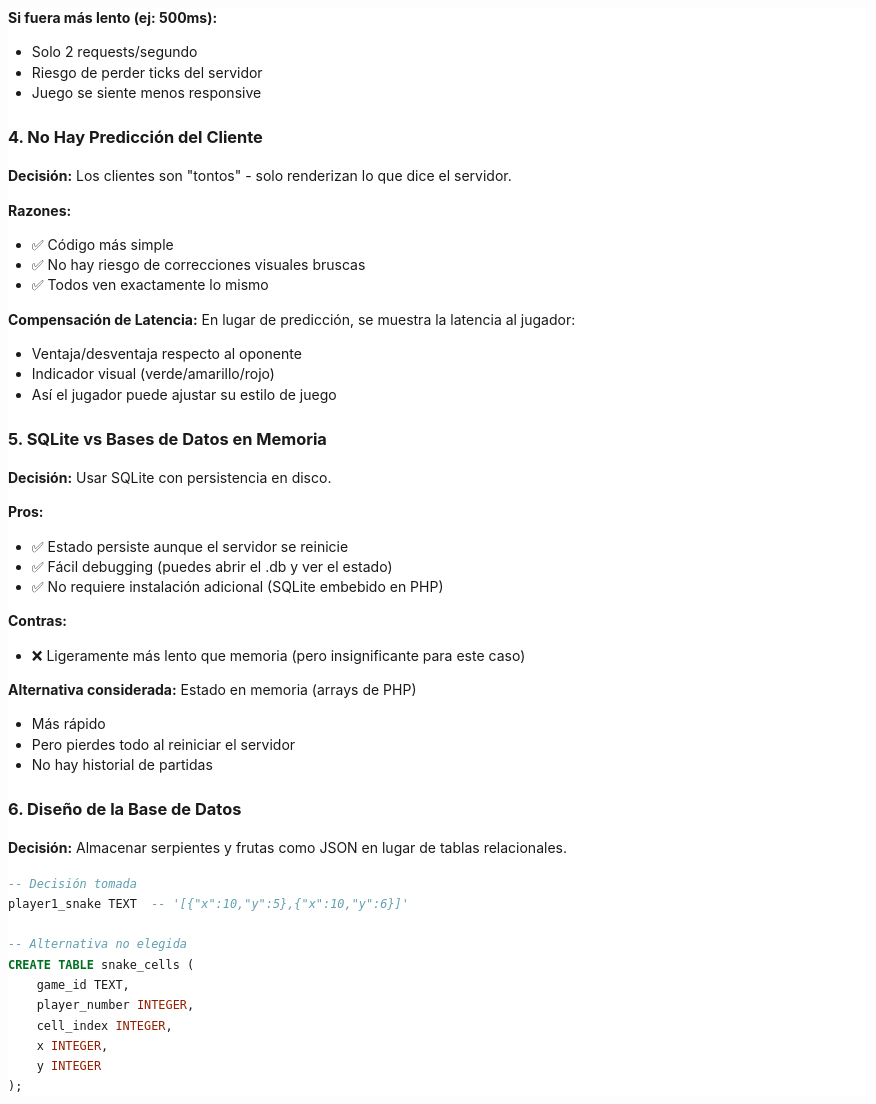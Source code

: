 **Si fuera más lento (ej: 500ms):**

- Solo 2 requests/segundo
- Riesgo de perder ticks del servidor
- Juego se siente menos responsive

### 4. No Hay Predicción del Cliente

**Decisión:** Los clientes son "tontos" - solo renderizan lo que dice el servidor.

**Razones:**

- ✅ Código más simple
- ✅ No hay riesgo de correcciones visuales bruscas
- ✅ Todos ven exactamente lo mismo

**Compensación de Latencia:**
En lugar de predicción, se muestra la latencia al jugador:

- Ventaja/desventaja respecto al oponente
- Indicador visual (verde/amarillo/rojo)
- Así el jugador puede ajustar su estilo de juego

### 5. SQLite vs Bases de Datos en Memoria

**Decisión:** Usar SQLite con persistencia en disco.

**Pros:**

- ✅ Estado persiste aunque el servidor se reinicie
- ✅ Fácil debugging (puedes abrir el .db y ver el estado)
- ✅ No requiere instalación adicional (SQLite embebido en PHP)

**Contras:**

- ❌ Ligeramente más lento que memoria (pero insignificante para este caso)

**Alternativa considerada:** Estado en memoria (arrays de PHP)

- Más rápido
- Pero pierdes todo al reiniciar el servidor
- No hay historial de partidas

### 6. Diseño de la Base de Datos

**Decisión:** Almacenar serpientes y frutas como JSON en lugar de tablas relacionales.

```sql
-- Decisión tomada
player1_snake TEXT  -- '[{"x":10,"y":5},{"x":10,"y":6}]'

-- Alternativa no elegida
CREATE TABLE snake_cells (
    game_id TEXT,
    player_number INTEGER,
    cell_index INTEGER,
    x INTEGER,
    y INTEGER
);
```
